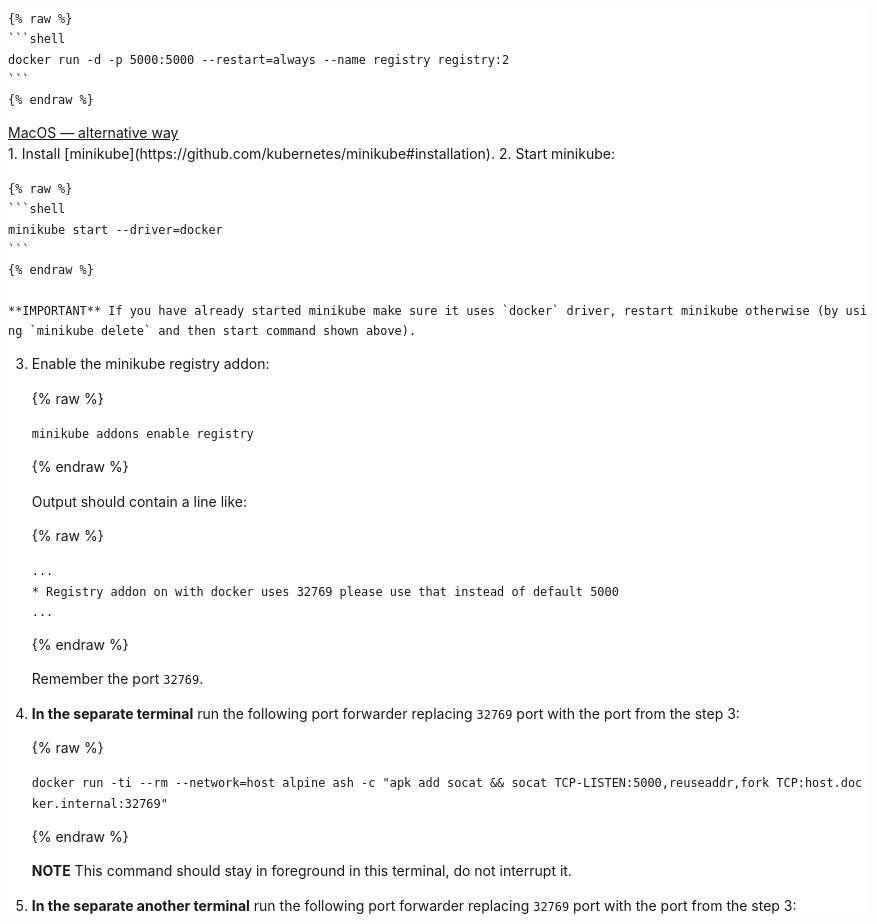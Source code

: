     {% raw %}
    ```shell
    docker run -d -p 5000:5000 --restart=always --name registry registry:2
    ```
    {% endraw %}
</div>
</div>

<div class="details">
<a href="javascript:void(0)" class="details__summary">MacOS — alternative way</a>
<div class="details__content" markdown="1">
 1. Install [minikube](https://github.com/kubernetes/minikube#installation).
 2. Start minikube:

    {% raw %}
    ```shell
    minikube start --driver=docker
    ```
    {% endraw %}
    
    **IMPORTANT** If you have already started minikube make sure it uses `docker` driver, restart minikube otherwise (by using `minikube delete` and then start command shown above).

 3. Enable the minikube registry addon:

    {% raw %}
    ```shell
    minikube addons enable registry
    ```
    {% endraw %}
    
    Output should contain a line like:
 
    {% raw %}
    ```
    ...
    * Registry addon on with docker uses 32769 please use that instead of default 5000
    ...
    ```
    {% endraw %}

    Remember the port `32769`.
    
 4. **In the separate terminal** run the following port forwarder replacing `32769` port with the port from the step 3:

    {% raw %}
    ```shell
    docker run -ti --rm --network=host alpine ash -c "apk add socat && socat TCP-LISTEN:5000,reuseaddr,fork TCP:host.docker.internal:32769"
    ```
    {% endraw %}

    **NOTE** This command should stay in foreground in this terminal, do not interrupt it.

 5. **In the separate another terminal** run the following port forwarder replacing `32769` port with the port from the step 3:
